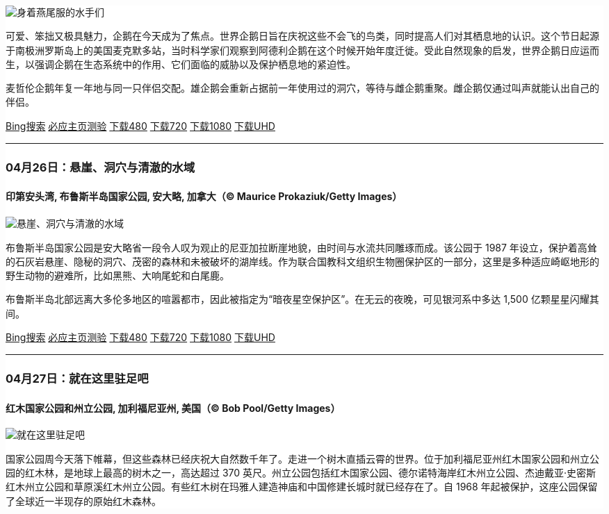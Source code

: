 ![身着燕尾服的水手们](https://cn.bing.com/th?id=OHR.MagellanicPenguin_ZH-CN3177950090_800x480.jpg&rf=LaDigue_800x480.jpg "身着燕尾服的水手们")

可爱、笨拙又极具魅力，企鹅在今天成为了焦点。世界企鹅日旨在庆祝这些不会飞的鸟类，同时提高人们对其栖息地的认识。这个节日起源于南极洲罗斯岛上的美国麦克默多站，当时科学家们观察到阿德利企鹅在这个时候开始年度迁徙。受此自然现象的启发，世界企鹅日应运而生，以强调企鹅在生态系统中的作用、它们面临的威胁以及保护栖息地的紧迫性。

麦哲伦企鹅年复一年地与同一只伴侣交配。雄企鹅会重新占据前一年使用过的洞穴，等待与雌企鹅重聚。雌企鹅仅通过叫声就能认出自己的伴侣。

[Bing搜索](https://cn.bing.com/search?q=%e4%bc%81%e9%b9%85&form=hpcapt&filters=HpDate:"20250424_1600" "Bing Wallpaper 2025 4月 25")
[必应主页测验](https://cn.bing.com/search?q=Bing+homepage+quiz&filters=WQOskey:"HPQuiz_20250425_MagellanicPenguin"&FORM=HPQUIZ "必应主页测验 2025 4月 25")
[下载480](https://cn.bing.com/th?id=OHR.MagellanicPenguin_ZH-CN3177950090_800x480.jpg&rf=LaDigue_800x480.jpg "麦哲伦企鹅, 志愿者角, 福克兰群岛")
[下载720](https://cn.bing.com/th?id=OHR.MagellanicPenguin_ZH-CN3177950090_1280x720.jpg&rf=LaDigue_1280x720.jpg "麦哲伦企鹅, 志愿者角, 福克兰群岛")
[下载1080](https://cn.bing.com/th?id=OHR.MagellanicPenguin_ZH-CN3177950090_1920x1080.jpg&rf=LaDigue_1920x1080.jpg "麦哲伦企鹅, 志愿者角, 福克兰群岛")
[下载UHD](https://cn.bing.com/th?id=OHR.MagellanicPenguin_ZH-CN3177950090_UHD.jpg&rf=LaDigue_UHD.jpg "麦哲伦企鹅, 志愿者角, 福克兰群岛")

---
### 04月26日：悬崖、洞穴与清澈的水域
#### 印第安头湾, 布鲁斯半岛国家公园, 安大略, 加拿大（© Maurice Prokaziuk/Getty Images）

![悬崖、洞穴与清澈的水域](https://cn.bing.com/th?id=OHR.BrucePeninsula_ZH-CN3258296517_800x480.jpg&rf=LaDigue_800x480.jpg "悬崖、洞穴与清澈的水域")

布鲁斯半岛国家公园是安大略省一段令人叹为观止的尼亚加拉断崖地貌，由时间与水流共同雕琢而成。该公园于 1987 年设立，保护着高耸的石灰岩悬崖、隐秘的洞穴、茂密的森林和未被破坏的湖岸线。作为联合国教科文组织生物圈保护区的一部分，这里是多种适应崎岖地形的野生动物的避难所，比如黑熊、大响尾蛇和白尾鹿。

布鲁斯半岛北部远离大多伦多地区的喧嚣都市，因此被指定为“暗夜星空保护区”。在无云的夜晚，可见银河系中多达 1,500 亿颗星星闪耀其间。

[Bing搜索](https://cn.bing.com/search?q=%e5%b8%83%e9%b2%81%e6%96%af%e5%8d%8a%e5%b2%9b%e5%9b%bd%e5%ae%b6%e5%85%ac%e5%9b%ad&form=hpcapt&filters=HpDate:"20250425_1600" "Bing Wallpaper 2025 4月 26")
[必应主页测验](https://cn.bing.com/search?q=Bing+homepage+quiz&filters=WQOskey:"HPQuiz_20250426_BrucePeninsula"&FORM=HPQUIZ "必应主页测验 2025 4月 26")
[下载480](https://cn.bing.com/th?id=OHR.BrucePeninsula_ZH-CN3258296517_800x480.jpg&rf=LaDigue_800x480.jpg "印第安头湾, 布鲁斯半岛国家公园, 安大略, 加拿大")
[下载720](https://cn.bing.com/th?id=OHR.BrucePeninsula_ZH-CN3258296517_1280x720.jpg&rf=LaDigue_1280x720.jpg "印第安头湾, 布鲁斯半岛国家公园, 安大略, 加拿大")
[下载1080](https://cn.bing.com/th?id=OHR.BrucePeninsula_ZH-CN3258296517_1920x1080.jpg&rf=LaDigue_1920x1080.jpg "印第安头湾, 布鲁斯半岛国家公园, 安大略, 加拿大")
[下载UHD](https://cn.bing.com/th?id=OHR.BrucePeninsula_ZH-CN3258296517_UHD.jpg&rf=LaDigue_UHD.jpg "印第安头湾, 布鲁斯半岛国家公园, 安大略, 加拿大")

---
### 04月27日：就在这里驻足吧
#### 红木国家公园和州立公园, 加利福尼亚州, 美国（© Bob Pool/Getty Images）

![就在这里驻足吧](https://cn.bing.com/th?id=OHR.RedwoodGrove_ZH-CN3339576686_800x480.jpg&rf=LaDigue_800x480.jpg "就在这里驻足吧")

国家公园周今天落下帷幕，但这些森林已经庆祝大自然数千年了。走进一个树木直插云霄的世界。位于加利福尼亚州红木国家公园和州立公园的红木林，是地球上最高的树木之一，高达超过 370 英尺。州立公园包括红木国家公园、德尔诺特海岸红木州立公园、杰迪戴亚·史密斯红木州立公园和草原溪红木州立公园。有些红木树在玛雅人建造神庙和中国修建长城时就已经存在了。自 1968 年起被保护，这座公园保留了全球近一半现存的原始红木森林。
